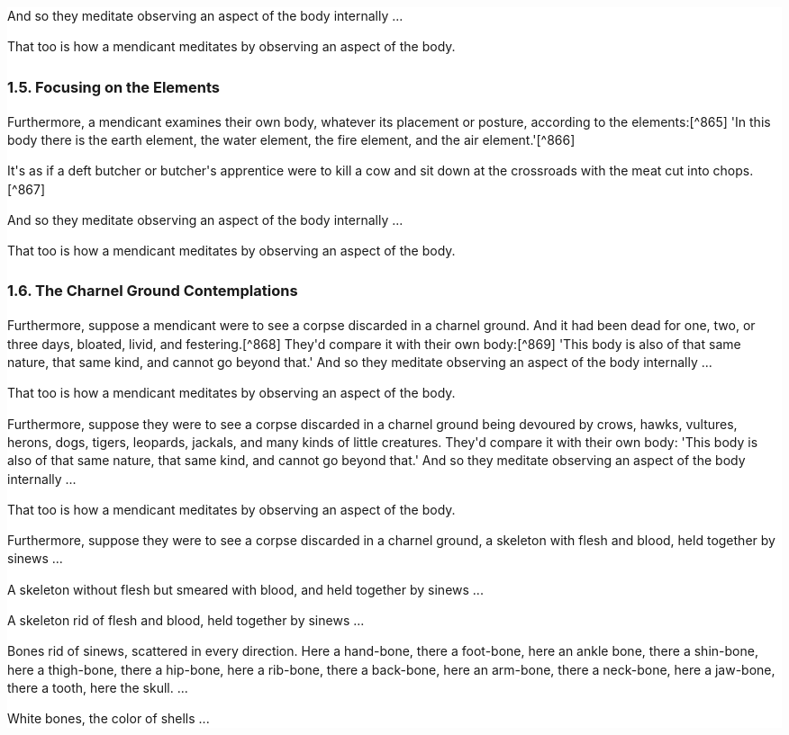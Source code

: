 And so they meditate observing an aspect of the body internally ...

That too is how a mendicant meditates by observing an aspect of the
body.

### 1.5. Focusing on the Elements

Furthermore, a mendicant examines their own body, whatever its placement
or posture, according to the elements:[^865] 'In this body there is the
earth element, the water element, the fire element, and the air
element.'[^866]

It's as if a deft butcher or butcher's apprentice were to kill a cow and
sit down at the crossroads with the meat cut into chops.[^867]

And so they meditate observing an aspect of the body internally ...

That too is how a mendicant meditates by observing an aspect of the
body.

### 1.6. The Charnel Ground Contemplations

Furthermore, suppose a mendicant were to see a corpse discarded in a
charnel ground. And it had been dead for one, two, or three days,
bloated, livid, and festering.[^868] They'd compare it with their own
body:[^869] 'This body is also of that same nature, that same kind, and
cannot go beyond that.' And so they meditate observing an aspect of the
body internally ...

That too is how a mendicant meditates by observing an aspect of the
body.

Furthermore, suppose they were to see a corpse discarded in a charnel
ground being devoured by crows, hawks, vultures, herons, dogs, tigers,
leopards, jackals, and many kinds of little creatures. They'd compare it
with their own body: 'This body is also of that same nature, that same
kind, and cannot go beyond that.' And so they meditate observing an
aspect of the body internally ...

That too is how a mendicant meditates by observing an aspect of the
body.

Furthermore, suppose they were to see a corpse discarded in a charnel
ground, a skeleton with flesh and blood, held together by sinews ...

A skeleton without flesh but smeared with blood, and held together by
sinews ...

A skeleton rid of flesh and blood, held together by sinews ...

Bones rid of sinews, scattered in every direction. Here a hand-bone,
there a foot-bone, here an ankle bone, there a shin-bone, here a
thigh-bone, there a hip-bone, here a rib-bone, there a back-bone, here
an arm-bone, there a neck-bone, here a jaw-bone, there a tooth, here the
skull. ...

White bones, the color of shells ...
